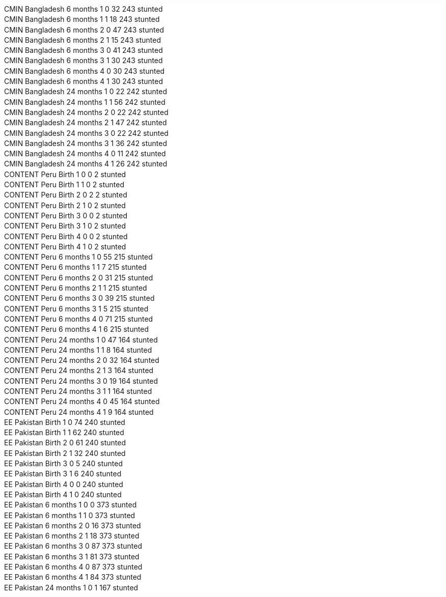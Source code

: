 CMIN             Bangladesh     6 months                 1         0       32     243  stunted          
CMIN             Bangladesh     6 months                 1         1       18     243  stunted          
CMIN             Bangladesh     6 months                 2         0       47     243  stunted          
CMIN             Bangladesh     6 months                 2         1       15     243  stunted          
CMIN             Bangladesh     6 months                 3         0       41     243  stunted          
CMIN             Bangladesh     6 months                 3         1       30     243  stunted          
CMIN             Bangladesh     6 months                 4         0       30     243  stunted          
CMIN             Bangladesh     6 months                 4         1       30     243  stunted          
CMIN             Bangladesh     24 months                1         0       22     242  stunted          
CMIN             Bangladesh     24 months                1         1       56     242  stunted          
CMIN             Bangladesh     24 months                2         0       22     242  stunted          
CMIN             Bangladesh     24 months                2         1       47     242  stunted          
CMIN             Bangladesh     24 months                3         0       22     242  stunted          
CMIN             Bangladesh     24 months                3         1       36     242  stunted          
CMIN             Bangladesh     24 months                4         0       11     242  stunted          
CMIN             Bangladesh     24 months                4         1       26     242  stunted          
CONTENT          Peru           Birth                    1         0        0       2  stunted          
CONTENT          Peru           Birth                    1         1        0       2  stunted          
CONTENT          Peru           Birth                    2         0        2       2  stunted          
CONTENT          Peru           Birth                    2         1        0       2  stunted          
CONTENT          Peru           Birth                    3         0        0       2  stunted          
CONTENT          Peru           Birth                    3         1        0       2  stunted          
CONTENT          Peru           Birth                    4         0        0       2  stunted          
CONTENT          Peru           Birth                    4         1        0       2  stunted          
CONTENT          Peru           6 months                 1         0       55     215  stunted          
CONTENT          Peru           6 months                 1         1        7     215  stunted          
CONTENT          Peru           6 months                 2         0       31     215  stunted          
CONTENT          Peru           6 months                 2         1        1     215  stunted          
CONTENT          Peru           6 months                 3         0       39     215  stunted          
CONTENT          Peru           6 months                 3         1        5     215  stunted          
CONTENT          Peru           6 months                 4         0       71     215  stunted          
CONTENT          Peru           6 months                 4         1        6     215  stunted          
CONTENT          Peru           24 months                1         0       47     164  stunted          
CONTENT          Peru           24 months                1         1        8     164  stunted          
CONTENT          Peru           24 months                2         0       32     164  stunted          
CONTENT          Peru           24 months                2         1        3     164  stunted          
CONTENT          Peru           24 months                3         0       19     164  stunted          
CONTENT          Peru           24 months                3         1        1     164  stunted          
CONTENT          Peru           24 months                4         0       45     164  stunted          
CONTENT          Peru           24 months                4         1        9     164  stunted          
EE               Pakistan       Birth                    1         0       74     240  stunted          
EE               Pakistan       Birth                    1         1       62     240  stunted          
EE               Pakistan       Birth                    2         0       61     240  stunted          
EE               Pakistan       Birth                    2         1       32     240  stunted          
EE               Pakistan       Birth                    3         0        5     240  stunted          
EE               Pakistan       Birth                    3         1        6     240  stunted          
EE               Pakistan       Birth                    4         0        0     240  stunted          
EE               Pakistan       Birth                    4         1        0     240  stunted          
EE               Pakistan       6 months                 1         0        0     373  stunted          
EE               Pakistan       6 months                 1         1        0     373  stunted          
EE               Pakistan       6 months                 2         0       16     373  stunted          
EE               Pakistan       6 months                 2         1       18     373  stunted          
EE               Pakistan       6 months                 3         0       87     373  stunted          
EE               Pakistan       6 months                 3         1       81     373  stunted          
EE               Pakistan       6 months                 4         0       87     373  stunted          
EE               Pakistan       6 months                 4         1       84     373  stunted          
EE               Pakistan       24 months                1         0        1     167  stunted          